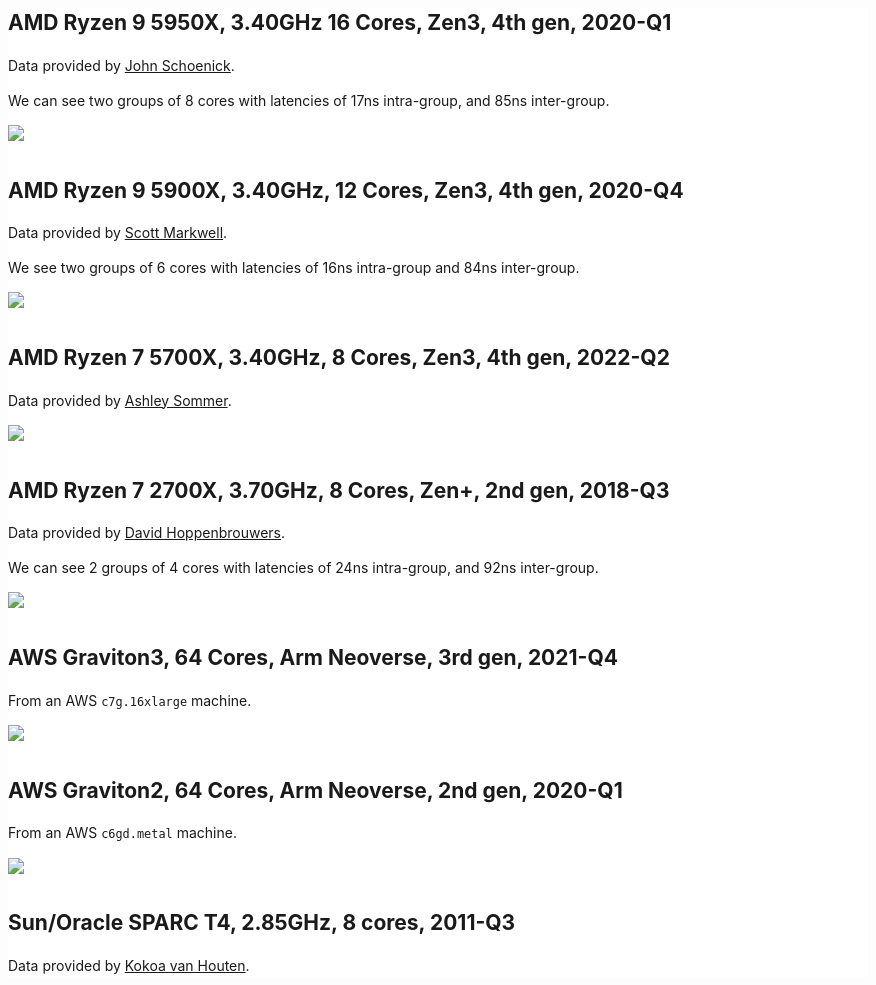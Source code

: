 ## AMD Ryzen 9 5950X, 3.40GHz 16 Cores, Zen3, 4th gen, 2020-Q1

Data provided by [John Schoenick](https://github.com/Nephyrin).

We can see two groups of 8 cores with latencies of 17ns intra-group, and 85ns inter-group.

<img src="https://user-images.githubusercontent.com/297060/190926938-400092a0-45ff-4a6c-816a-1b694767c993.png" width="530" />

## AMD Ryzen 9 5900X, 3.40GHz, 12 Cores, Zen3, 4th gen, 2020-Q4

Data provided by [Scott Markwell](https://github.com/smarkwell).

We see two groups of 6 cores with latencies of 16ns intra-group and 84ns inter-group.

<img src="https://user-images.githubusercontent.com/297060/190958644-c2dc7ff8-8ba9-430a-9441-de0b720e57e1.png" width="500" />

## AMD Ryzen 7 5700X, 3.40GHz, 8 Cores, Zen3, 4th gen, 2022-Q2

Data provided by [Ashley Sommer](https://github.com/ashleysommer).

<img src="https://user-images.githubusercontent.com/297060/190940634-7c2b8beb-4630-4bfd-833b-df932808c8fb.png" width="400" />

## AMD Ryzen 7 2700X, 3.70GHz, 8 Cores, Zen+, 2nd gen, 2018-Q3

Data provided by [David Hoppenbrouwers](https://github.com/Demindiro).

We can see 2 groups of 4 cores with latencies of 24ns intra-group, and 92ns inter-group.

<img src="https://user-images.githubusercontent.com/297060/190931275-a4f8e842-a033-4438-9ceb-7f8a78951ec4.png" width="400" />

## AWS Graviton3, 64 Cores, Arm Neoverse, 3rd gen, 2021-Q4

From an AWS `c7g.16xlarge` machine.

<img src="https://user-images.githubusercontent.com/297060/190919040-7d6d2283-cbef-4544-8b07-f93f71754343.png" width="1000" />

## AWS Graviton2, 64 Cores, Arm Neoverse, 2nd gen, 2020-Q1

From an AWS `c6gd.metal` machine.

<img src="https://user-images.githubusercontent.com/297060/190919053-11480075-6731-49ce-af03-f50bb27e8b33.png" width="1000" />

## Sun/Oracle SPARC T4, 2.85GHz, 8 cores, 2011-Q3

Data provided by [Kokoa van Houten](https://github.com/koachan).
